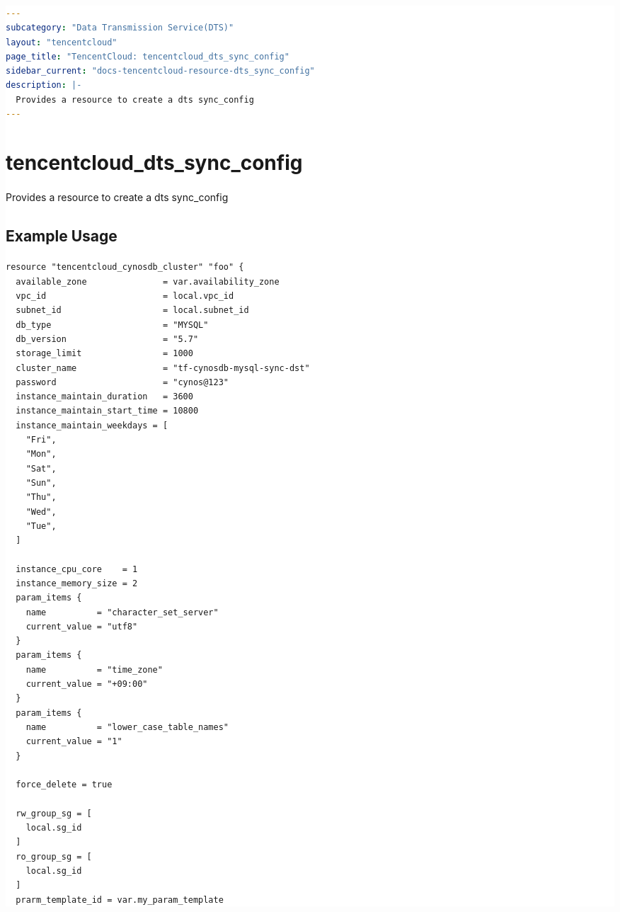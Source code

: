 ```yaml
---
subcategory: "Data Transmission Service(DTS)"
layout: "tencentcloud"
page_title: "TencentCloud: tencentcloud_dts_sync_config"
sidebar_current: "docs-tencentcloud-resource-dts_sync_config"
description: |-
  Provides a resource to create a dts sync_config
---
```


# tencentcloud_dts_sync_config

Provides a resource to create a dts sync_config

## Example Usage

```hcl
resource "tencentcloud_cynosdb_cluster" "foo" {
  available_zone               = var.availability_zone
  vpc_id                       = local.vpc_id
  subnet_id                    = local.subnet_id
  db_type                      = "MYSQL"
  db_version                   = "5.7"
  storage_limit                = 1000
  cluster_name                 = "tf-cynosdb-mysql-sync-dst"
  password                     = "cynos@123"
  instance_maintain_duration   = 3600
  instance_maintain_start_time = 10800
  instance_maintain_weekdays = [
    "Fri",
    "Mon",
    "Sat",
    "Sun",
    "Thu",
    "Wed",
    "Tue",
  ]

  instance_cpu_core    = 1
  instance_memory_size = 2
  param_items {
    name          = "character_set_server"
    current_value = "utf8"
  }
  param_items {
    name          = "time_zone"
    current_value = "+09:00"
  }
  param_items {
    name          = "lower_case_table_names"
    current_value = "1"
  }

  force_delete = true

  rw_group_sg = [
    local.sg_id
  ]
  ro_group_sg = [
    local.sg_id
  ]
  prarm_template_id = var.my_param_template
```